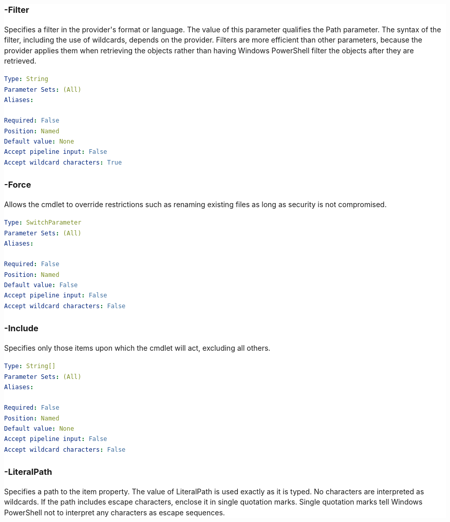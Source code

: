 ### -Filter
Specifies a filter in the provider's format or language.
The value of this parameter qualifies the Path parameter.
The syntax of the filter, including the use of wildcards, depends on the provider.
Filters are more efficient than other parameters, because the provider applies them when retrieving the objects rather than having Windows PowerShell filter the objects after they are retrieved.

```yaml
Type: String
Parameter Sets: (All)
Aliases: 

Required: False
Position: Named
Default value: None
Accept pipeline input: False
Accept wildcard characters: True
```

### -Force
Allows the cmdlet to override restrictions such as renaming existing files as long as security is not compromised.

```yaml
Type: SwitchParameter
Parameter Sets: (All)
Aliases: 

Required: False
Position: Named
Default value: False
Accept pipeline input: False
Accept wildcard characters: False
```

### -Include
Specifies only those items upon which the cmdlet will act, excluding all others.

```yaml
Type: String[]
Parameter Sets: (All)
Aliases: 

Required: False
Position: Named
Default value: None
Accept pipeline input: False
Accept wildcard characters: False
```

### -LiteralPath
Specifies a path to the item property.
The value of LiteralPath is used exactly as it is typed.
No characters are interpreted as wildcards.
If the path includes escape characters, enclose it in single quotation marks.
Single quotation marks tell Windows PowerShell not to interpret any characters as escape sequences.
